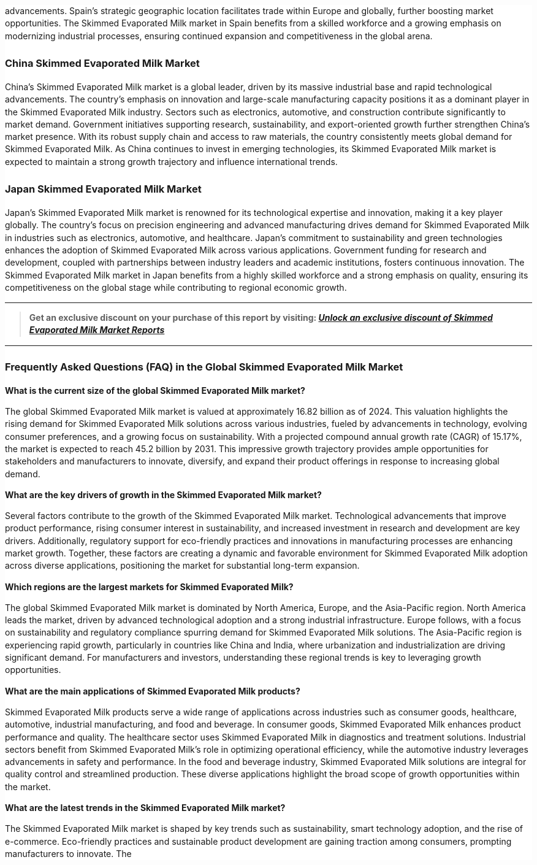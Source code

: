 advancements. Spain&rsquo;s strategic geographic location facilitates trade within Europe and globally, further boosting market opportunities. The Skimmed Evaporated Milk market in Spain benefits from a skilled workforce and a growing emphasis on modernizing industrial processes, ensuring continued expansion and competitiveness in the global arena.</p><h3>China Skimmed Evaporated Milk Market</h3><p>China&rsquo;s Skimmed Evaporated Milk market is a global leader, driven by its massive industrial base and rapid technological advancements. The country&rsquo;s emphasis on innovation and large-scale manufacturing capacity positions it as a dominant player in the Skimmed Evaporated Milk industry. Sectors such as electronics, automotive, and construction contribute significantly to market demand. Government initiatives supporting research, sustainability, and export-oriented growth further strengthen China&rsquo;s market presence. With its robust supply chain and access to raw materials, the country consistently meets global demand for Skimmed Evaporated Milk. As China continues to invest in emerging technologies, its Skimmed Evaporated Milk market is expected to maintain a strong growth trajectory and influence international trends.</p><h3>Japan Skimmed Evaporated Milk Market</h3><p>Japan&rsquo;s Skimmed Evaporated Milk market is renowned for its technological expertise and innovation, making it a key player globally. The country&rsquo;s focus on precision engineering and advanced manufacturing drives demand for Skimmed Evaporated Milk in industries such as electronics, automotive, and healthcare. Japan&rsquo;s commitment to sustainability and green technologies enhances the adoption of Skimmed Evaporated Milk across various applications. Government funding for research and development, coupled with partnerships between industry leaders and academic institutions, fosters continuous innovation. The Skimmed Evaporated Milk market in Japan benefits from a highly skilled workforce and a strong emphasis on quality, ensuring its competitiveness on the global stage while contributing to regional economic growth.</p><hr /><blockquote><p><strong>Get an exclusive discount on your purchase of this report by visiting: <em><a href="://marketresearchpulse.com/ask-for-discount/12585?utm_source=Github&amp;utm_medium=091">Unlock an exclusive discount of Skimmed Evaporated Milk Market Reports</a></em>&nbsp;</strong></p></blockquote><hr /><h3>Frequently Asked Questions (FAQ) in the Global Skimmed Evaporated Milk Market</h3><p><strong>What is the current size of the global Skimmed Evaporated Milk market?</strong></p><p>The global Skimmed Evaporated Milk market is valued at approximately 16.82 billion as of 2024. This valuation highlights the rising demand for Skimmed Evaporated Milk solutions across various industries, fueled by advancements in technology, evolving consumer preferences, and a growing focus on sustainability. With a projected compound annual growth rate (CAGR) of 15.17%, the market is expected to reach 45.2 billion by 2031. This impressive growth trajectory provides ample opportunities for stakeholders and manufacturers to innovate, diversify, and expand their product offerings in response to increasing global demand.</p><p><strong>What are the key drivers of growth in the Skimmed Evaporated Milk market?</strong></p><p>Several factors contribute to the growth of the Skimmed Evaporated Milk market. Technological advancements that improve product performance, rising consumer interest in sustainability, and increased investment in research and development are key drivers. Additionally, regulatory support for eco-friendly practices and innovations in manufacturing processes are enhancing market growth. Together, these factors are creating a dynamic and favorable environment for Skimmed Evaporated Milk adoption across diverse applications, positioning the market for substantial long-term expansion.</p><p><strong>Which regions are the largest markets for Skimmed Evaporated Milk?</strong></p><p>The global Skimmed Evaporated Milk market is dominated by North America, Europe, and the Asia-Pacific region. North America leads the market, driven by advanced technological adoption and a strong industrial infrastructure. Europe follows, with a focus on sustainability and regulatory compliance spurring demand for Skimmed Evaporated Milk solutions. The Asia-Pacific region is experiencing rapid growth, particularly in countries like China and India, where urbanization and industrialization are driving significant demand. For manufacturers and investors, understanding these regional trends is key to leveraging growth opportunities.</p><p><strong>What are the main applications of Skimmed Evaporated Milk products?</strong></p><p>Skimmed Evaporated Milk products serve a wide range of applications across industries such as consumer goods, healthcare, automotive, industrial manufacturing, and food and beverage. In consumer goods, Skimmed Evaporated Milk enhances product performance and quality. The healthcare sector uses Skimmed Evaporated Milk in diagnostics and treatment solutions. Industrial sectors benefit from Skimmed Evaporated Milk&rsquo;s role in optimizing operational efficiency, while the automotive industry leverages advancements in safety and performance. In the food and beverage industry, Skimmed Evaporated Milk solutions are integral for quality control and streamlined production. These diverse applications highlight the broad scope of growth opportunities within the market.</p><p><strong>What are the latest trends in the Skimmed Evaporated Milk market?</strong></p><p>The Skimmed Evaporated Milk market is shaped by key trends such as sustainability, smart technology adoption, and the rise of e-commerce. Eco-friendly practices and sustainable product development are gaining traction among consumers, prompting manufacturers to innovate. The